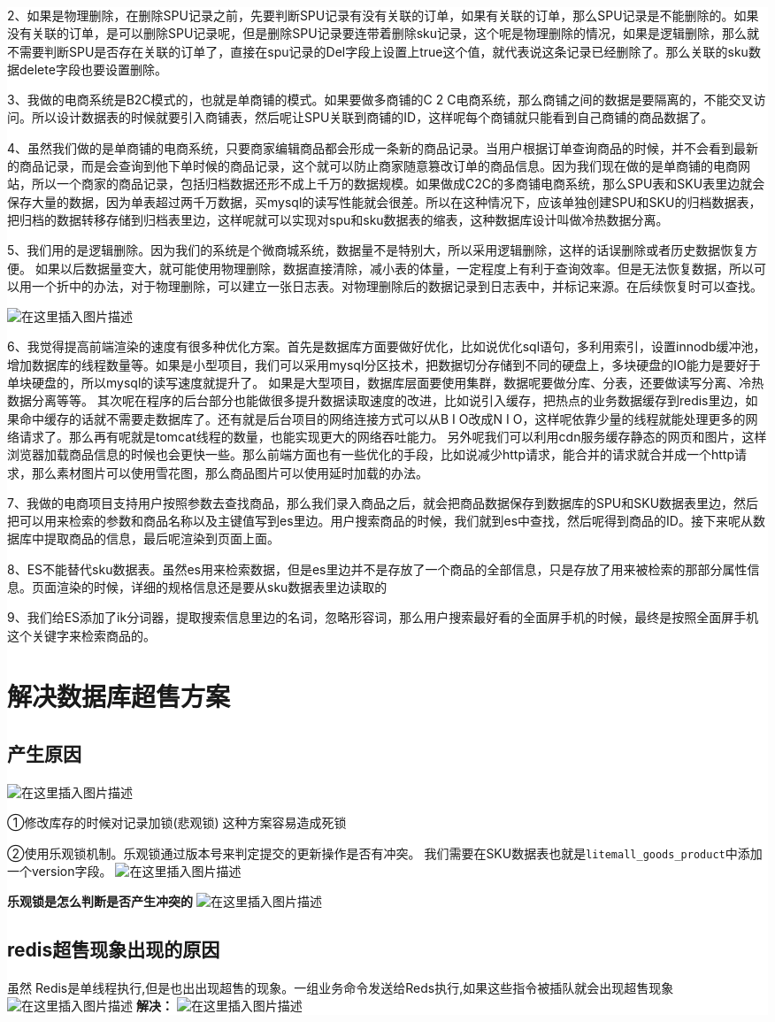 

2、如果是物理删除，在删除SPU记录之前，先要判断SPU记录有没有关联的订单，如果有关联的订单，那么SPU记录是不能删除的。如果没有关联的订单，是可以删除SPU记录呢，但是删除SPU记录要连带着删除sku记录，这个呢是物理删除的情况，如果是逻辑删除，那么就不需要判断SPU是否存在关联的订单了，直接在spu记录的Del字段上设置上true这个值，就代表说这条记录已经删除了。那么关联的sku数据delete字段也要设置删除。

3、我做的电商系统是B2C模式的，也就是单商铺的模式。如果要做多商铺的C 2 C电商系统，那么商铺之间的数据是要隔离的，不能交叉访问。所以设计数据表的时候就要引入商铺表，然后呢让SPU关联到商铺的ID，这样呢每个商铺就只能看到自己商铺的商品数据了。

4、虽然我们做的是单商铺的电商系统，只要商家编辑商品都会形成一条新的商品记录。当用户根据订单查询商品的时候，并不会看到最新的商品记录，而是会查询到他下单时候的商品记录，这个就可以防止商家随意篡改订单的商品信息。因为我们现在做的是单商铺的电商网站，所以一个商家的商品记录，包括归档数据还形不成上千万的数据规模。如果做成C2C的多商铺电商系统，那么SPU表和SKU表里边就会保存大量的数据，因为单表超过两千万数据，买mysql的读写性能就会很差。所以在这种情况下，应该单独创建SPU和SKU的归档数据表，把归档的数据转移存储到归档表里边，这样呢就可以实现对spu和sku数据表的缩表，这种数据库设计叫做冷热数据分离。

5、我们用的是逻辑删除。因为我们的系统是个微商城系统，数据量不是特别大，所以采用逻辑删除，这样的话误删除或者历史数据恢复方便。
如果以后数据量变大，就可能使用物理删除，数据直接清除，减小表的体量，一定程度上有利于查询效率。但是无法恢复数据，所以可以用一个折中的办法，对于物理删除，可以建立一张日志表。对物理删除后的数据记录到日志表中，并标记来源。在后续恢复时可以查找。

![在这里插入图片描述](https://img-blog.csdnimg.cn/20210215203157560.png?x-oss-process=image/watermark,type_ZmFuZ3poZW5naGVpdGk,shadow_10,text_aHR0cHM6Ly9ibG9nLmNzZG4ubmV0L3FxXzIxMDQwNTU5,size_16,color_FFFFFF,t_70)

6、我觉得提高前端渲染的速度有很多种优化方案。首先是数据库方面要做好优化，比如说优化sql语句，多利用索引，设置innodb缓冲池，增加数据库的线程数量等。如果是小型项目，我们可以采用mysql分区技术，把数据切分存储到不同的硬盘上，多块硬盘的IO能力是要好于单块硬盘的，所以mysql的读写速度就提升了。
如果是大型项目，数据库层面要使用集群，数据呢要做分库、分表，还要做读写分离、冷热数据分离等等。
其次呢在程序的后台部分也能做很多提升数据读取速度的改进，比如说引入缓存，把热点的业务数据缓存到redis里边，如果命中缓存的话就不需要走数据库了。还有就是后台项目的网络连接方式可以从B I O改成N I O，这样呢依靠少量的线程就能处理更多的网络请求了。那么再有呢就是tomcat线程的数量，也能实现更大的网络吞吐能力。
另外呢我们可以利用cdn服务缓存静态的网页和图片，这样浏览器加载商品信息的时候也会更快一些。那么前端方面也有一些优化的手段，比如说减少http请求，能合并的请求就合并成一个http请求，那么素材图片可以使用雪花图，那么商品图片可以使用延时加载的办法。

7、我做的电商项目支持用户按照参数去查找商品，那么我们录入商品之后，就会把商品数据保存到数据库的SPU和SKU数据表里边，然后把可以用来检索的参数和商品名称以及主键值写到es里边。用户搜索商品的时候，我们就到es中查找，然后呢得到商品的ID。接下来呢从数据库中提取商品的信息，最后呢渲染到页面上面。

8、ES不能替代sku数据表。虽然es用来检索数据，但是es里边并不是存放了一个商品的全部信息，只是存放了用来被检索的那部分属性信息。页面渲染的时候，详细的规格信息还是要从sku数据表里边读取的


9、我们给ES添加了ik分词器，提取搜索信息里边的名词，忽略形容词，那么用户搜索最好看的全面屏手机的时候，最终是按照全面屏手机这个关键字来检索商品的。


#  解决数据库超售方案

##  产生原因
![在这里插入图片描述](https://img-blog.csdnimg.cn/20210216221730716.png?x-oss-process=image/watermark,type_ZmFuZ3poZW5naGVpdGk,shadow_10,text_aHR0cHM6Ly9ibG9nLmNzZG4ubmV0L3FxXzIxMDQwNTU5,size_16,color_FFFFFF,t_70)


①修改库存的时候对记录加锁(悲观锁)
这种方案容易造成死锁

②使用乐观锁机制。乐观锁通过版本号来判定提交的更新操作是否有冲突。
我们需要在SKU数据表也就是`litemall_goods_product`中添加一个version字段。
![在这里插入图片描述](https://img-blog.csdnimg.cn/20210216211754642.png?x-oss-process=image/watermark,type_ZmFuZ3poZW5naGVpdGk,shadow_10,text_aHR0cHM6Ly9ibG9nLmNzZG4ubmV0L3FxXzIxMDQwNTU5,size_16,color_FFFFFF,t_70)

**乐观锁是怎么判断是否产生冲突的**
![在这里插入图片描述](https://img-blog.csdnimg.cn/20210216211816507.png?x-oss-process=image/watermark,type_ZmFuZ3poZW5naGVpdGk,shadow_10,text_aHR0cHM6Ly9ibG9nLmNzZG4ubmV0L3FxXzIxMDQwNTU5,size_16,color_FFFFFF,t_70)

##  redis超售现象出现的原因
虽然 Redis是单线程执行,但是也出出现超售的现象。一组业务命令发送给Reds执行,如果这些指令被插队就会出现超售现象
![在这里插入图片描述](https://img-blog.csdnimg.cn/20210216221919415.png?x-oss-process=image/watermark,type_ZmFuZ3poZW5naGVpdGk,shadow_10,text_aHR0cHM6Ly9ibG9nLmNzZG4ubmV0L3FxXzIxMDQwNTU5,size_16,color_FFFFFF,t_70)
**解决：**
![在这里插入图片描述](https://img-blog.csdnimg.cn/20210216222019598.png?x-oss-process=image/watermark,type_ZmFuZ3poZW5naGVpdGk,shadow_10,text_aHR0cHM6Ly9ibG9nLmNzZG4ubmV0L3FxXzIxMDQwNTU5,size_16,color_FFFFFF,t_70)
